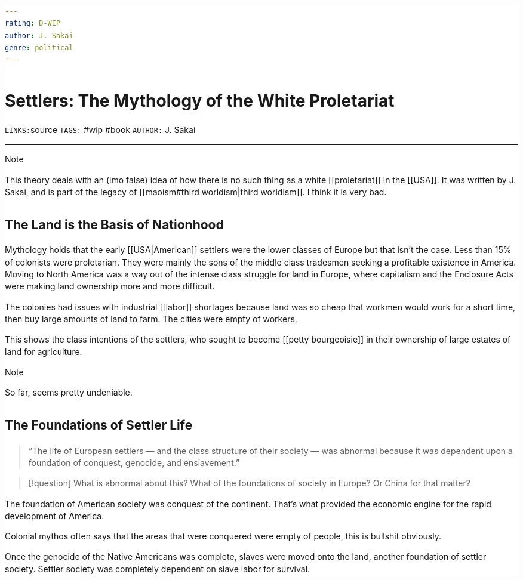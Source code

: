 ```yaml
---
rating: D-WIP
author: J. Sakai
genre: political
---
```

# Settlers: The Mythology of the White Proletariat
`LINKS:`[source](https://readsettlers.org/settlers.pdf)
`TAGS:` #wip #book 
`AUTHOR:` J. Sakai

---
> [!note]
> This theory deals with an (imo false) idea of how there is no such thing as a white [[proletariat]] in the [[USA]]. It was written by J. Sakai, and is part of the legacy of [[maoism#third worldism|third worldism]]. I think it is very bad.
## The Land is the Basis of Nationhood
Mythology holds that the early [[USA|American]] settlers were the lower classes of Europe but that isn’t the case. Less than 15% of colonists were proletarian. They were mainly the sons of the middle class tradesmen seeking a profitable existence in America. Moving to North America was a way out of the intense class struggle for land in Europe, where capitalism and the Enclosure Acts were making land ownership more and more difficult.

The colonies had issues with industrial [[labor]] shortages because land was so cheap that workmen would work for a short time, then buy large amounts of land to farm. The cities were empty of workers. 

This shows the class intentions of the settlers, who sought to become [[petty bourgeoisie]] in their ownership of large estates of land for agriculture. 

> [!note]
> So far, seems pretty undeniable.

## The Foundations of Settler Life
>“The life of European settlers — and the class structure of their society — was abnormal because it was dependent upon a foundation of conquest, genocide, and enslavement.”

> [!question]
> What is abnormal about this? What of the foundations of society in Europe? Or China for that matter?

The foundation of American society was conquest of the continent. That’s what provided the economic engine for the rapid development of America. 

Colonial mythos often says that the areas that were conquered were empty of people, this is bullshit obviously. 

Once the genocide of the Native Americans was complete, slaves were moved onto the land, another foundation of settler society. Settler society was completely dependent on slave labor for survival. 
